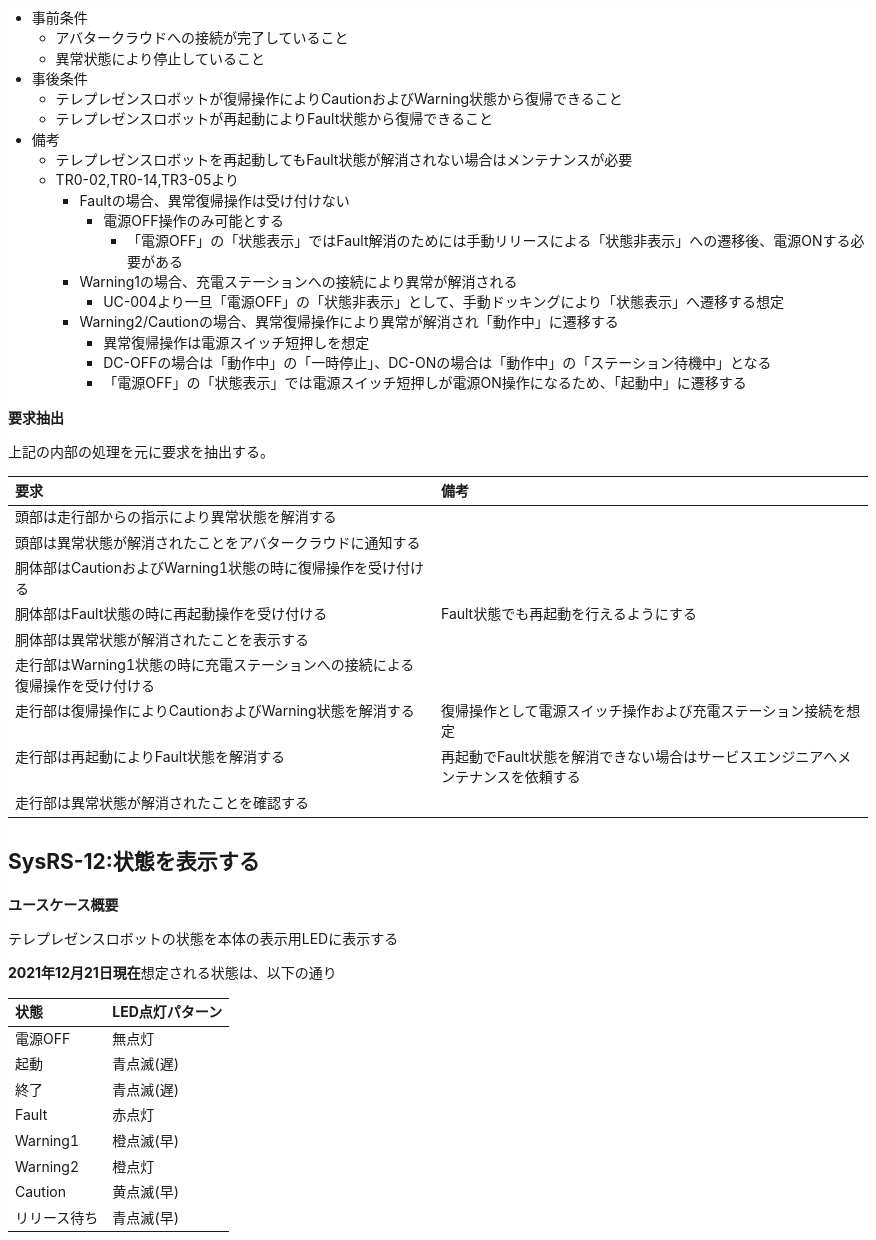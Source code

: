 - 事前条件
    - アバタークラウドへの接続が完了していること
    - 異常状態により停止していること
- 事後条件
	- テレプレゼンスロボットが復帰操作によりCautionおよびWarning状態から復帰できること
	- テレプレゼンスロボットが再起動によりFault状態から復帰できること
- 備考
	- テレプレゼンスロボットを再起動してもFault状態が解消されない場合はメンテナンスが必要
    - TR0-02,TR0-14,TR3-05より
      - Faultの場合、異常復帰操作は受け付けない
        - 電源OFF操作のみ可能とする
          - 「電源OFF」の「状態表示」ではFault解消のためには手動リリースによる「状態非表示」への遷移後、電源ONする必要がある
      - Warning1の場合、充電ステーションへの接続により異常が解消される
        - UC-004より一旦「電源OFF」の「状態非表示」として、手動ドッキングにより「状態表示」へ遷移する想定
      - Warning2/Cautionの場合、異常復帰操作により異常が解消され「動作中」に遷移する
        - 異常復帰操作は電源スイッチ短押しを想定
        - DC-OFFの場合は「動作中」の「一時停止」、DC-ONの場合は「動作中」の「ステーション待機中」となる
        - 「電源OFF」の「状態表示」では電源スイッチ短押しが電源ON操作になるため、「起動中」に遷移する

**要求抽出**

上記の内部の処理を元に要求を抽出する。

|要求|備考|
|:---|:---|
|頭部は走行部からの指示により異常状態を解消する||
|頭部は異常状態が解消されたことをアバタークラウドに通知する||
|胴体部はCautionおよびWarning1状態の時に復帰操作を受け付ける||
|胴体部はFault状態の時に再起動操作を受け付ける|Fault状態でも再起動を行えるようにする|
|胴体部は異常状態が解消されたことを表示する||
|走行部はWarning1状態の時に充電ステーションへの接続による復帰操作を受け付ける||
|走行部は復帰操作によりCautionおよびWarning状態を解消する|復帰操作として電源スイッチ操作および充電ステーション接続を想定|
|走行部は再起動によりFault状態を解消する|再起動でFault状態を解消できない場合はサービスエンジニアへメンテナンスを依頼する|
|走行部は異常状態が解消されたことを確認する||

<div style="page-break-before:always"></div>

## SysRS-12:状態を表示する

**ユースケース概要**

テレプレゼンスロボットの状態を本体の表示用LEDに表示する

**2021年12月21日現在**想定される状態は、以下の通り

|状態|LED点灯パターン|
|:---|:---|
|電源OFF|無点灯|
|起動|青点滅(遅)|
|終了|青点滅(遅)|
|Fault|赤点灯|
|Warning1|橙点滅(早)|
|Warning2|橙点灯|
|Caution|黄点滅(早)|
|リリース待ち|青点滅(早)|